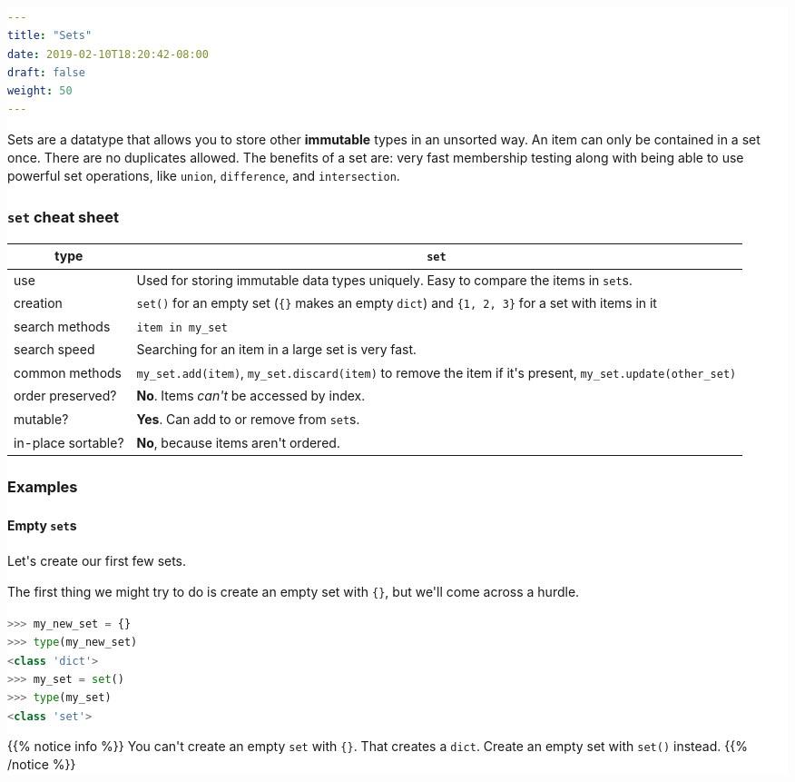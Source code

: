 ```yaml
---
title: "Sets"
date: 2019-02-10T18:20:42-08:00
draft: false
weight: 50
---
```


Sets are a datatype that allows you to store other **immutable** types in an unsorted way. An item can only be contained in a set once. There are no duplicates allowed. The benefits of a set are: very fast membership testing along with being able to use powerful set operations, like `union`, `difference`, and `intersection`.

### `set` cheat sheet

| type               	| `set`                                                                                                                         	|
|--------------------	|-------------------------------------------------------------------------------------------------------------------------------	|
| use                	| Used for storing immutable data types uniquely. Easy to compare the items in `set`s.                                          	|
| creation           	| `set()` for an empty set (`{}` makes an empty `dict`) and `{1, 2, 3}` for a set with items in it                              	|
| search methods     	| `item in my_set`                                                                                                              	|
| search speed       	| Searching for an item in a large set is very fast.                                                                            	|
| common methods     	| `my_set.add(item)`, `my_set.discard(item)` to remove the item if it's present, `my_set.update(other_set)` 	|
| order preserved?   	| **No**. Items *can't* be accessed by index.                                                                                   	|
| mutable?           	| **Yes**. Can add to or remove from `set`s.                                                                                    	|
| in-place sortable? 	| **No**, because items aren't ordered.                                                                                                                        	|
### Examples

#### Empty `set`s

Let's create our first few sets.

The first thing we might try to do is create an empty set with `{}`, but we'll come across a hurdle.

```python
>>> my_new_set = {}
>>> type(my_new_set)
<class 'dict'>
>>> my_set = set()
>>> type(my_set)
<class 'set'>
```

{{% notice info %}}
You can't create an empty `set` with `{}`. That creates a `dict`. Create an empty set with `set()` instead.
{{% /notice %}}
